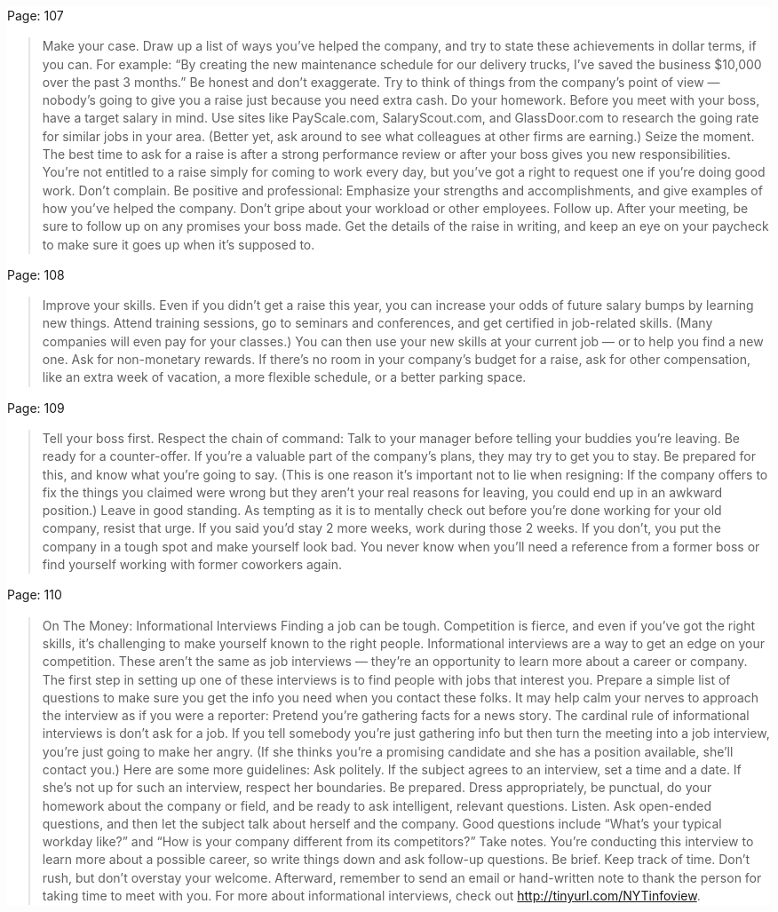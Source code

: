 
Page: 107
> Make your case. Draw up a list of ways you’ve helped the company, and try to state these achievements in dollar terms, if you can. For example: “By creating the new maintenance schedule for our delivery trucks, I’ve saved the business $10,000 over the past 3 months.” Be honest and don’t exaggerate. Try to think of things from the company’s point of view — nobody’s going to give you a raise just because you need extra cash. Do your homework. Before you meet with your boss, have a target salary in mind. Use sites like PayScale.com, SalaryScout.com, and GlassDoor.com to research the going rate for similar jobs in your area. (Better yet, ask around to see what colleagues at other firms are earning.) Seize the moment. The best time to ask for a raise is after a strong performance review or after your boss gives you new responsibilities. You’re not entitled to a raise simply for coming to work every day, but you’ve got a right to request one if you’re doing good work. Don’t complain. Be positive and professional: Emphasize your strengths and accomplishments, and give examples of how you’ve helped the company. Don’t gripe about your workload or other employees. Follow up. After your meeting, be sure to follow up on any promises your boss made. Get the details of the raise in writing, and keep an eye on your paycheck to make sure it goes up when it’s supposed to.
                

Page: 108
> Improve your skills. Even if you didn’t get a raise this year, you can increase your odds of future salary bumps by learning new things. Attend training sessions, go to seminars and conferences, and get certified in job-related skills. (Many companies will even pay for your classes.) You can then use your new skills at your current job — or to help you find a new one. Ask for non-monetary rewards. If there’s no room in your company’s budget for a raise, ask for other compensation, like an extra week of vacation, a more flexible schedule, or a better parking space.
                

Page: 109
> Tell your boss first. Respect the chain of command: Talk to your manager before telling your buddies you’re leaving. Be ready for a counter-offer. If you’re a valuable part of the company’s plans, they may try to get you to stay. Be prepared for this, and know what you’re going to say. (This is one reason it’s important not to lie when resigning: If the company offers to fix the things you claimed were wrong but they aren’t your real reasons for leaving, you could end up in an awkward position.) Leave in good standing. As tempting as it is to mentally check out before you’re done working for your old company, resist that urge. If you said you’d stay 2 more weeks, work during those 2 weeks. If you don’t, you put the company in a tough spot and make yourself look bad. You never know when you’ll need a reference from a former boss or find yourself working with former coworkers again.
                

Page: 110
> On The Money: Informational Interviews Finding a job can be tough. Competition is fierce, and even if you’ve got the right skills, it’s challenging to make yourself known to the right people. Informational interviews are a way to get an edge on your competition. These aren’t the same as job interviews — they’re an opportunity to learn more about a career or company. The first step in setting up one of these interviews is to find people with jobs that interest you. Prepare a simple list of questions to make sure you get the info you need when you contact these folks. It may help calm your nerves to approach the interview as if you were a reporter: Pretend you’re gathering facts for a news story. The cardinal rule of informational interviews is don’t ask for a job. If you tell somebody you’re just gathering info but then turn the meeting into a job interview, you’re just going to make her angry. (If she thinks you’re a promising candidate and she has a position available, she’ll contact you.) Here are some more guidelines: Ask politely. If the subject agrees to an interview, set a time and a date. If she’s not up for such an interview, respect her boundaries. Be prepared. Dress appropriately, be punctual, do your homework about the company or field, and be ready to ask intelligent, relevant questions. Listen. Ask open-ended questions, and then let the subject talk about herself and the company. Good questions include “What’s your typical workday like?” and “How is your company different from its competitors?” Take notes. You’re conducting this interview to learn more about a possible career, so write things down and ask follow-up questions. Be brief. Keep track of time. Don’t rush, but don’t overstay your welcome. Afterward, remember to send an email or hand-written note to thank the person for taking time to meet with you. For more about informational interviews, check out http://tinyurl.com/NYTinfoview.
                